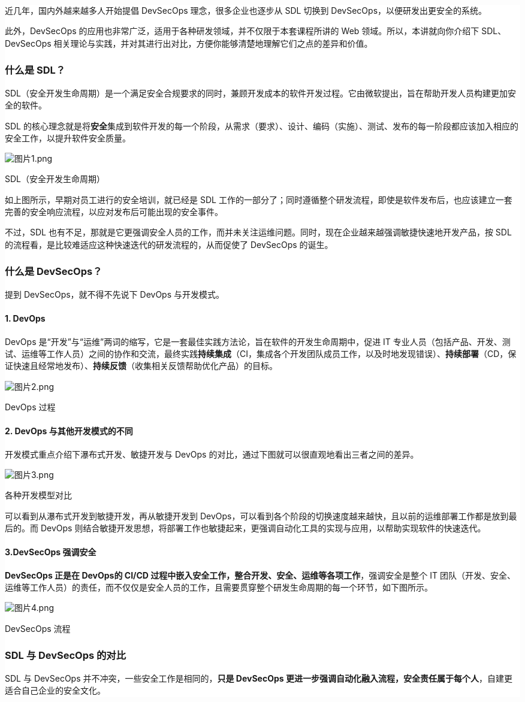 近几年，国内外越来越多人开始提倡 DevSecOps 理念，很多企业也逐步从 SDL 切换到 DevSecOps，以便研发出更安全的系统。

此外，DevSecOps 的应用也非常广泛，适用于各种研发领域，并不仅限于本套课程所讲的 Web 领域。所以，本讲就向你介绍下 SDL、DevSecOps 相关理论与实践，并对其进行出对比，方便你能够清楚地理解它们之点的差异和价值。

### 什么是 SDL？

SDL（安全开发生命周期）是一个满足安全合规要求的同时，兼顾开发成本的软件开发过程。它由微软提出，旨在帮助开发人员构建更加安全的软件。

SDL 的核心理念就是将**安全**集成到软件开发的每一个阶段，从需求（要求）、设计、编码（实施）、测试、发布的每一阶段都应该加入相应的安全工作，以提升软件安全质量。

![图片1.png](https://s0.lgstatic.com/i/image6/M01/04/AC/Cgp9HWAuBCGAH1M5AAFGTV0f1u8829.png)

SDL（安全开发生命周期）

如上图所示，早期对员工进行的安全培训，就已经是 SDL 工作的一部分了；同时遵循整个研发流程，即使是软件发布后，也应该建立一套完善的安全响应流程，以应对发布后可能出现的安全事件。

不过，SDL 也有不足，那就是它更强调安全人员的工作，而并未关注运维问题。同时，现在企业越来越强调敏捷快速地开发产品，按 SDL 的流程看，是比较难适应这种快速迭代的研发流程的，从而促使了 DevSecOps 的诞生。

### 什么是 DevSecOps？

提到 DevSecOps，就不得不先说下 DevOps 与开发模式。

#### 1. DevOps

DevOps 是“开发”与“运维”两词的缩写，它是一套最佳实践方法论，旨在软件的开发生命周期中，促进 IT 专业人员（包括产品、开发、测试、运维等工作人员）之间的协作和交流，最终实践**持续集成**（CI，集成各个开发团队成员工作，以及时地发现错误）、**持续部署**（CD，保证快速且经常地发布）、**持续反馈**（收集相关反馈帮助优化产品）的目标。

![图片2.png](https://s0.lgstatic.com/i/image6/M01/04/A9/CioPOWAuBDCAcBMmAAeRQL4-nwo108.png)

DevOps 过程

#### 2. DevOps 与其他开发模式的不同

开发模式重点介绍下瀑布式开发、敏捷开发与 DevOps 的对比，通过下图就可以很直观地看出三者之间的差异。

![图片3.png](https://s0.lgstatic.com/i/image6/M00/04/AC/Cgp9HWAuBD-AdNggAADeU2LQqws391.png)

各种开发模型对比

可以看到从瀑布式开发到敏捷开发，再从敏捷开发到 DevOps，可以看到各个阶段的切换速度越来越快，且以前的运维部署工作都是放到最后的。而 DevOps 则结合敏捷开发思想，将部署工作也敏捷起来，更强调自动化工具的实现与应用，以帮助实现软件的快速迭代。

#### 3.DevSecOps 强调安全

**DevSecOps 正是在 DevOps的 CI/CD 过程中嵌入安全工作，整合开发、安全、运维等各项工作**，强调安全是整个 IT 团队（开发、安全、运维等工作人员）的责任，而不仅仅是安全人员的工作，且需要贯穿整个研发生命周期的每一个环节，如下图所示。

![图片4.png](https://s0.lgstatic.com/i/image6/M01/04/AC/Cgp9HWAuBE2AdTREAAUyA7ehkaA210.png)

DevSecOps 流程

### SDL 与 DevSecOps 的对比

SDL 与 DevSecOps 并不冲突，一些安全工作是相同的，**只是 DevSecOps 更进一步强调自动化融入流程，安全责任属于每个人**，自建更适合自己企业的安全文化。
